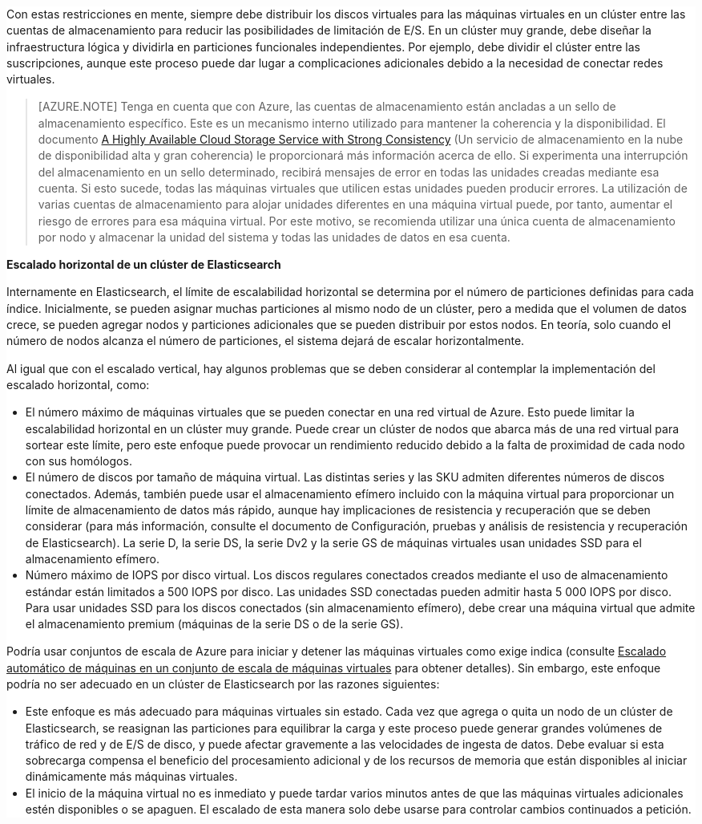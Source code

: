 Con estas restricciones en mente, siempre debe distribuir los discos virtuales para las máquinas virtuales en un clúster entre las cuentas de almacenamiento para reducir las posibilidades de limitación de E/S. En un clúster muy grande, debe diseñar la infraestructura lógica y dividirla en particiones funcionales independientes. Por ejemplo, debe dividir el clúster entre las suscripciones, aunque este proceso puede dar lugar a complicaciones adicionales debido a la necesidad de conectar redes virtuales.

>	[AZURE.NOTE] Tenga en cuenta que con Azure, las cuentas de almacenamiento están ancladas a un sello de almacenamiento específico. Este es un mecanismo interno utilizado para mantener la coherencia y la disponibilidad. El documento  [A Highly Available Cloud Storage Service with Strong Consistency][] (Un servicio de almacenamiento en la nube de disponibilidad alta y gran coherencia) le proporcionará más información acerca de ello. Si experimenta una interrupción del almacenamiento en un sello determinado, recibirá mensajes de error en todas las unidades creadas mediante esa cuenta. Si esto sucede, todas las máquinas virtuales que utilicen estas unidades pueden producir errores. La utilización de varias cuentas de almacenamiento para alojar unidades diferentes en una máquina virtual puede, por tanto, aumentar el riesgo de errores para esa máquina virtual. Por este motivo, se recomienda utilizar una única cuenta de almacenamiento por nodo y almacenar la unidad del sistema y todas las unidades de datos en esa cuenta.

**Escalado horizontal de un clúster de Elasticsearch**

Internamente en Elasticsearch, el límite de escalabilidad horizontal se determina por el número de particiones definidas para cada índice. Inicialmente, se pueden asignar muchas particiones al mismo nodo de un clúster, pero a medida que el volumen de datos crece, se pueden agregar nodos y particiones adicionales que se pueden distribuir por estos nodos. En teoría, solo cuando el número de nodos alcanza el número de particiones, el sistema dejará de escalar horizontalmente.

Al igual que con el escalado vertical, hay algunos problemas que se deben considerar al contemplar la implementación del escalado horizontal, como:

- El número máximo de máquinas virtuales que se pueden conectar en una red virtual de Azure. Esto puede limitar la escalabilidad horizontal en un clúster muy grande. Puede crear un clúster de nodos que abarca más de una red virtual para sortear este límite, pero este enfoque puede provocar un rendimiento reducido debido a la falta de proximidad de cada nodo con sus homólogos.
- El número de discos por tamaño de máquina virtual. Las distintas series y las SKU admiten diferentes números de discos conectados. Además, también puede usar el almacenamiento efímero incluido con la máquina virtual para proporcionar un límite de almacenamiento de datos más rápido, aunque hay implicaciones de resistencia y recuperación que se deben considerar (para más información, consulte el documento de Configuración, pruebas y análisis de resistencia y recuperación de Elasticsearch). La serie D, la serie DS, la serie Dv2 y la serie GS de máquinas virtuales usan unidades SSD para el almacenamiento efímero.
- Número máximo de IOPS por disco virtual. Los discos regulares conectados creados mediante el uso de almacenamiento estándar están limitados a 500 IOPS por disco. Las unidades SSD conectadas pueden admitir hasta 5 000 IOPS por disco. Para usar unidades SSD para los discos conectados (sin almacenamiento efímero), debe crear una máquina virtual que admite el almacenamiento premium (máquinas de la serie DS o de la serie GS).

Podría usar conjuntos de escala de Azure para iniciar y detener las máquinas virtuales como exige indica (consulte [Escalado automático de máquinas en un conjunto de escala de máquinas virtuales][] para obtener detalles). Sin embargo, este enfoque podría no ser adecuado en un clúster de Elasticsearch por las razones siguientes:

- Este enfoque es más adecuado para máquinas virtuales sin estado. Cada vez que agrega o quita un nodo de un clúster de Elasticsearch, se reasignan las particiones para equilibrar la carga y este proceso puede generar grandes volúmenes de tráfico de red y de E/S de disco, y puede afectar gravemente a las velocidades de ingesta de datos. Debe evaluar si esta sobrecarga compensa el beneficio del procesamiento adicional y de los recursos de memoria que están disponibles al iniciar dinámicamente más máquinas virtuales.
- El inicio de la máquina virtual no es inmediato y puede tardar varios minutos antes de que las máquinas virtuales adicionales estén disponibles o se apaguen. El escalado de esta manera solo debe usarse para controlar cambios continuados a petición.

[Apache JMeter]: http://jmeter.apache.org/
[Apache Lucene]: https://lucene.apache.org/
[Escalado automático de máquinas en un conjunto de escala de máquinas virtuales]: virtual-machines-vmss-walkthrough/
[Vista previa de cifrado de disco de Azure para máquinas virtuales IaaS Linux y Windows]: azure-security-disk-encryption/
[Equilibrador de carga de Azure]: load-balancer-overview/
[ExpressRoute]: expressroute-introduction/
[equilibrador de carga interno]: load-balancer-internal-overview/
[Tamaños de máquinas virtuales]: virtual-machines-size-specs/
[Requisitos de memoria]: #memory-requirements
[Requisitos de red]: #network-requirements
[Detección de nodos]: #node-discovery
[Optimización de consultas]: #query-tuning
[A Highly Available Cloud Storage Service with Strong Consistency]: http://blogs.msdn.com/b/windowsazurestorage/archive/2011/11/20/windows-azure-storage-a-highly-available-cloud-storage-service-with-strong-consistency.aspx
[complemento de nube de Azure]: https://www.elastic.co/blog/azure-cloud-plugin-for-elasticsearch
[Diagnósticos de Azure con el Portal de Azure]: https://azure.microsoft.com/blog/windows-azure-virtual-machine-monitoring-with-wad-extension/
[Azure Operations Management Suite]: https://www.microsoft.com/server-cloud/operations-management-suite/overview.aspx
[Plantillas de inicio rápido de Azure]: https://azure.microsoft.com/documentation/templates/
[Bigdesk]: http://bigdesk.org/
[API cat]: https://www.elastic.co/guide/en/elasticsearch/reference/1.7/cat.html
[configure el registro de transacciones]: https://www.elastic.co/guide/en/elasticsearch/reference/current/index-modules-translog.html
[enrutamiento personalizado]: https://www.elastic.co/guide/en/elasticsearch/reference/current/mapping-routing-field.html
[valores de documento]: https://www.elastic.co/guide/en/elasticsearch/guide/current/doc-values.html
[Elasticsearch]: https://www.elastic.co/products/elasticsearch
[Elasticsearch-Head]: https://mobz.github.io/elasticsearch-head/
[Elasticsearch.Net y NEST]: http://nest.azurewebsites.net/
[módulo de restauración y de instantáneas de Elasticsearch]: https://www.elastic.co/guide/en/elasticsearch/reference/current/modules-snapshots.html
[Faking Index per User with Aliases]: https://www.elastic.co/guide/en/elasticsearch/guide/current/faking-it.html
[interruptor de datos de campo]: https://www.elastic.co/guide/en/elasticsearch/reference/current/index-modules-fielddata.html#fielddata-circuit-breaker
[Force Merge]: https://www.elastic.co/guide/en/elasticsearch/reference/2.1/indices-forcemerge.html
[protocolo de propagación]: https://en.wikipedia.org/wiki/Gossip_protocol
[Kibana]: https://www.elastic.co/downloads/kibana
[Kopf]: https://github.com/lmenezes/elasticsearch-kopf
[Logstash]: https://www.elastic.co/products/logstash
[Mapping Explosion]: https://www.elastic.co/blog/found-crash-elasticsearch#mapping-explosion
[Marvel]: https://www.elastic.co/products/marvel
[Diagnósticos de Microsoft Azure con ELK]: https://github.com/mspnp/semantic-logging/tree/elk
[Monitoring Individual Nodes]: https://www.elastic.co/guide/en/elasticsearch/guide/current/_monitoring_individual_nodes.html#_monitoring_individual_nodes
[nginx]: http://nginx.org/en/
[API de cliente de nodo]: https://www.elastic.co/guide/en/elasticsearch/client/java-api/current/node-client.html
[Optimize]: https://www.elastic.co/guide/en/elasticsearch/reference/1.7/indices-optimize.html
[complemento de cambios de PubNub]: http://www.pubnub.com/blog/quick-start-realtime-geo-replication-for-elasticsearch/
[interruptor de solicitudes]: https://www.elastic.co/guide/en/elasticsearch/reference/current/index-modules-fielddata.html#request-circuit-breaker
[Search Guard]: https://github.com/floragunncom/search-guard
[Shield]: https://www.elastic.co/products/shield
[API de cliente de transporte]: https://www.elastic.co/guide/en/elasticsearch/client/java-api/current/transport-client.html
[nodos tribales]: https://www.elastic.co/blog/tribe-node
[Watcher]: https://www.elastic.co/products/watcher
[Zen]: https://www.elastic.co/guide/en/elasticsearch/reference/current/modules-discovery-zen.html